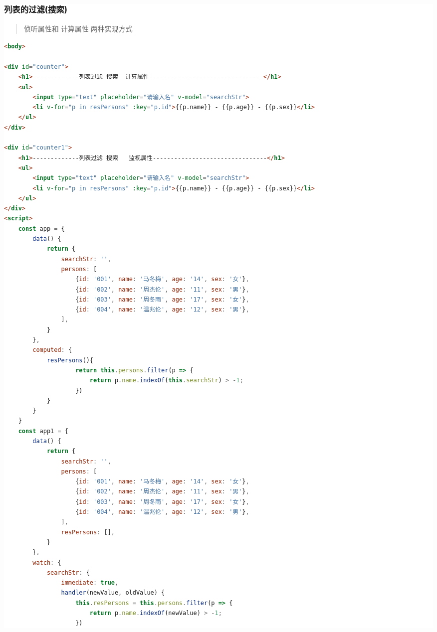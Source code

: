 

### 列表的过滤(搜索)

>  侦听属性和 计算属性 两种实现方式

``` html
<body>

<div id="counter">
    <h1>-------------列表过滤 搜索  计算属性--------------------------------</h1>
    <ul>
        <input type="text" placeholder="请输入名" v-model="searchStr">
        <li v-for="p in resPersons" :key="p.id">{{p.name}} - {{p.age}} - {{p.sex}}</li>
    </ul>
</div>

<div id="counter1">
    <h1>-------------列表过滤 搜索   监视属性--------------------------------</h1>
    <ul>
        <input type="text" placeholder="请输入名" v-model="searchStr">
        <li v-for="p in resPersons" :key="p.id">{{p.name}} - {{p.age}} - {{p.sex}}</li>
    </ul>
</div>
<script>
    const app = {
        data() {
            return {
                searchStr: '',
                persons: [
                    {id: '001', name: '马冬梅', age: '14', sex: '女'},
                    {id: '002', name: '周杰伦', age: '11', sex: '男'},
                    {id: '003', name: '周冬雨', age: '17', sex: '女'},
                    {id: '004', name: '温兆伦', age: '12', sex: '男'},
                ],
            }
        },
        computed: {
            resPersons(){
                    return this.persons.filter(p => {
                        return p.name.indexOf(this.searchStr) > -1;
                    })
            }
        }
    }
    const app1 = {
        data() {
            return {
                searchStr: '',
                persons: [
                    {id: '001', name: '马冬梅', age: '14', sex: '女'},
                    {id: '002', name: '周杰伦', age: '11', sex: '男'},
                    {id: '003', name: '周冬雨', age: '17', sex: '女'},
                    {id: '004', name: '温兆伦', age: '12', sex: '男'},
                ],
                resPersons: [],
            }
        },
        watch: {
            searchStr: {
                immediate: true,
                handler(newValue, oldValue) {
                    this.resPersons = this.persons.filter(p => {
                        return p.name.indexOf(newValue) > -1;
                    })
```